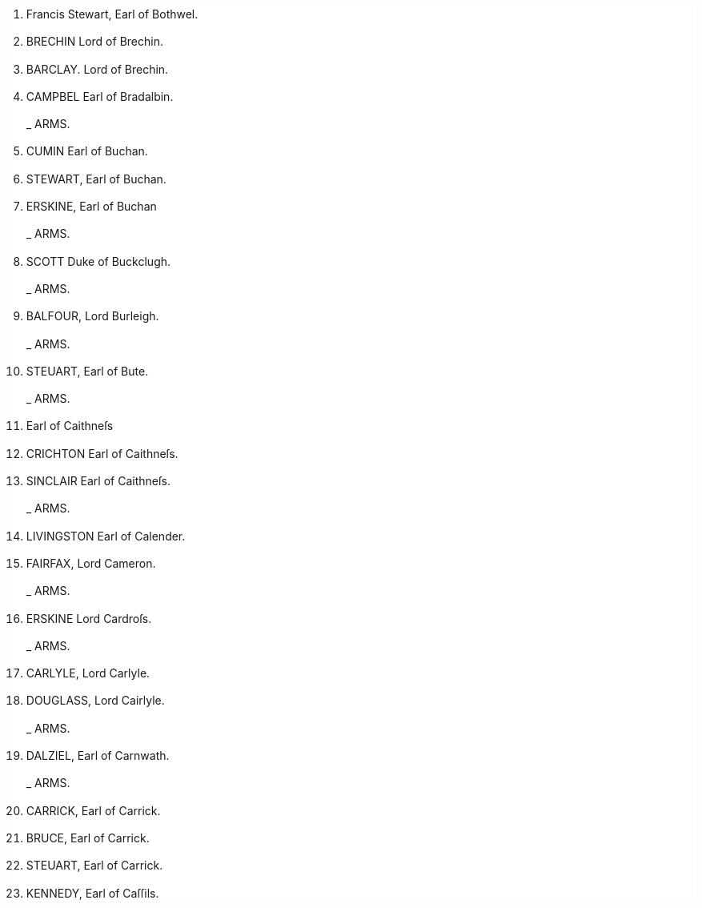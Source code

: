 1. Francis Stewart, Earl of Bothwel.

1. BRECHIN Lord of Brechin.

1. BARCLAY. Lord of Brechin.

1. CAMPBEL Earl of Bradalbin.

    _ ARMS.

1. CUMIN Earl of Buchan.

1. STEWART, Earl of Buchan.

1. ERSKINE, Earl of Buchan

    _ ARMS.

1. SCOTT Duke of Buckclugh.

    _ ARMS.

1. BALFOUR, Lord Burleigh.

    _ ARMS.

1. STEUART, Earl of Bute.

    _ ARMS.

1. Earl of Caithneſs

1. CRICHTON Earl of Caithneſs.

1. SINCLAIR Earl of Caithneſs.

    _ ARMS.

1. LIVINGSTON Earl of Calender.

1. FAIRFAX, Lord Cameron.

    _ ARMS.

1. ERSKINE Lord Cardroſs.

    _ ARMS.

1. CARLYLE, Lord Carlyle.

1. DOUGLASS, Lord Cairlyle.

    _ ARMS.

1. DALZIEL, Earl of Carnwath.

    _ ARMS.

1. CARRICK, Earl of Carrick.

1. BRUCE, Earl of Carrick.

1. STEUART, Earl of Carrick.

1. KENNEDY, Earl of Caſſils.
